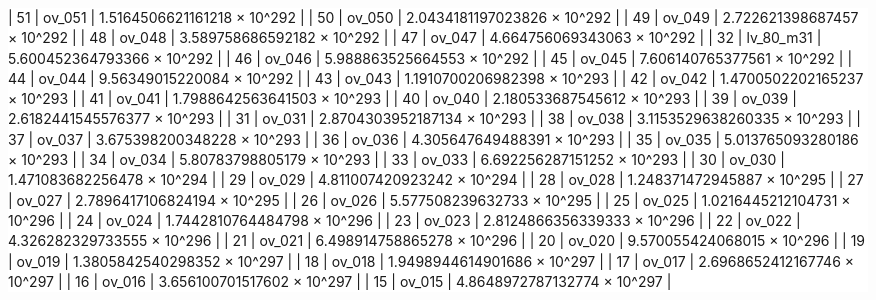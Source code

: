 | 51 | ov_051 | 1.5164506621161218 × 10^292 |
| 50 | ov_050 | 2.0434181197023826 × 10^292 |
| 49 | ov_049 | 2.722621398687457 × 10^292 |
| 48 | ov_048 | 3.589758686592182 × 10^292 |
| 47 | ov_047 | 4.664756069343063 × 10^292 |
| 32 | lv_80_m31 | 5.600452364793366 × 10^292 |
| 46 | ov_046 | 5.988863525664553 × 10^292 |
| 45 | ov_045 | 7.606140765377561 × 10^292 |
| 44 | ov_044 | 9.56349015220084 × 10^292 |
| 43 | ov_043 | 1.1910700206982398 × 10^293 |
| 42 | ov_042 | 1.4700502202165237 × 10^293 |
| 41 | ov_041 | 1.7988642563641503 × 10^293 |
| 40 | ov_040 | 2.180533687545612 × 10^293 |
| 39 | ov_039 | 2.6182441545576377 × 10^293 |
| 31 | ov_031 | 2.8704303952187134 × 10^293 |
| 38 | ov_038 | 3.1153529638260335 × 10^293 |
| 37 | ov_037 | 3.675398200348228 × 10^293 |
| 36 | ov_036 | 4.305647649488391 × 10^293 |
| 35 | ov_035 | 5.013765093280186 × 10^293 |
| 34 | ov_034 | 5.80783798805179 × 10^293 |
| 33 | ov_033 | 6.692256287151252 × 10^293 |
| 30 | ov_030 | 1.471083682256478 × 10^294 |
| 29 | ov_029 | 4.811007420923242 × 10^294 |
| 28 | ov_028 | 1.248371472945887 × 10^295 |
| 27 | ov_027 | 2.7896417106824194 × 10^295 |
| 26 | ov_026 | 5.577508239632733 × 10^295 |
| 25 | ov_025 | 1.0216445212104731 × 10^296 |
| 24 | ov_024 | 1.7442810764484798 × 10^296 |
| 23 | ov_023 | 2.8124866356339333 × 10^296 |
| 22 | ov_022 | 4.326282329733555 × 10^296 |
| 21 | ov_021 | 6.498914758865278 × 10^296 |
| 20 | ov_020 | 9.570055424068015 × 10^296 |
| 19 | ov_019 | 1.3805842540298352 × 10^297 |
| 18 | ov_018 | 1.9498944614901686 × 10^297 |
| 17 | ov_017 | 2.6968652412167746 × 10^297 |
| 16 | ov_016 | 3.656100701517602 × 10^297 |
| 15 | ov_015 | 4.8648972787132774 × 10^297 |